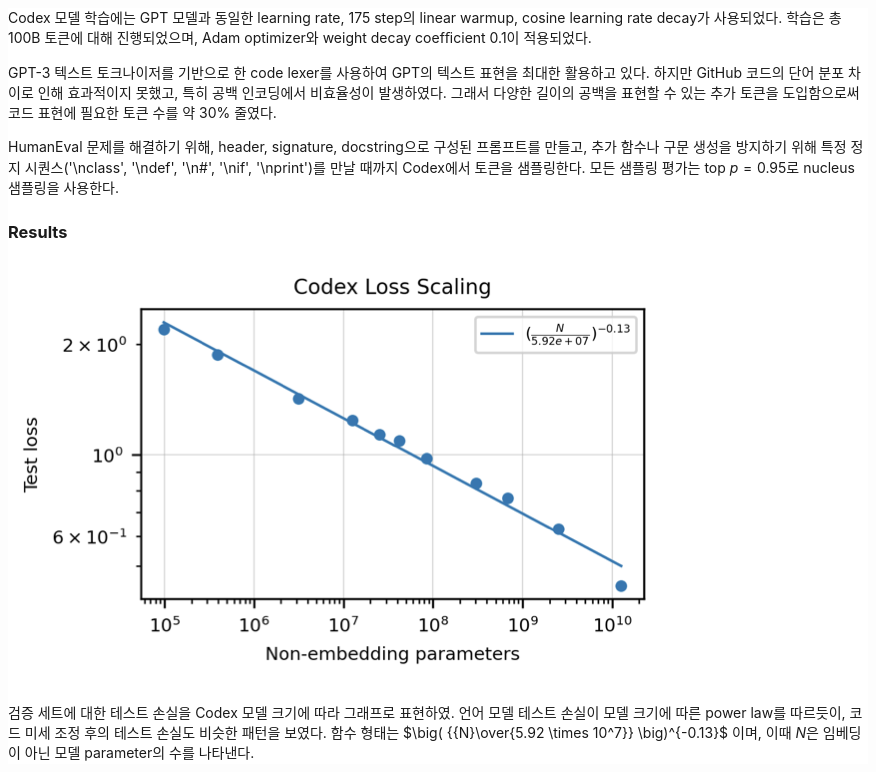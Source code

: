 Codex 모델 학습에는 GPT 모델과 동일한 learning rate, 175 step의 linear warmup, cosine learning rate decay가 사용되었다. 학습은 총 100B 토큰에 대해 진행되었으며, Adam optimizer와 weight decay coefﬁcient 0.1이 적용되었다.

GPT-3 텍스트 토크나이저를 기반으로 한 code lexer를 사용하여 GPT의 텍스트 표현을 최대한 활용하고 있다. 하지만 GitHub 코드의 단어 분포 차이로 인해 효과적이지 못했고, 특히 공백 인코딩에서 비효율성이 발생하였다. 그래서 다양한 길이의 공백을 표현할 수 있는 추가 토큰을 도입함으로써 코드 표현에 필요한 토큰 수를 약 30% 줄였다.

HumanEval 문제를 해결하기 위해, header, signature, docstring으로 구성된 프롬프트를 만들고, 추가 함수나 구문 생성을 방지하기 위해 특정 정지 시퀀스('\nclass', '\ndef', '\n#', '\nif', '\nprint')를 만날 때까지 Codex에서 토큰을 샘플링한다. 모든 샘플링 평가는 top $p = 0.95$로 nucleus 샘플링을 사용한다.

### Results

![](images/figure4.png)

검증 세트에 대한 테스트 손실을 Codex 모델 크기에 따라 그래프로 표현하였. 언어 모델 테스트 손실이 모델 크기에 따른 power law를 따르듯이, 코드 미세 조정 후의 테스트 손실도 비슷한 패턴을 보였다. 함수 형태는 $\big( {{N}\over{5.92 \times 10^7}} \big)^{-0.13}$ 이며, 이때 $N$은 임베딩이 아닌 모델 parameter의 수를 나타낸다.
